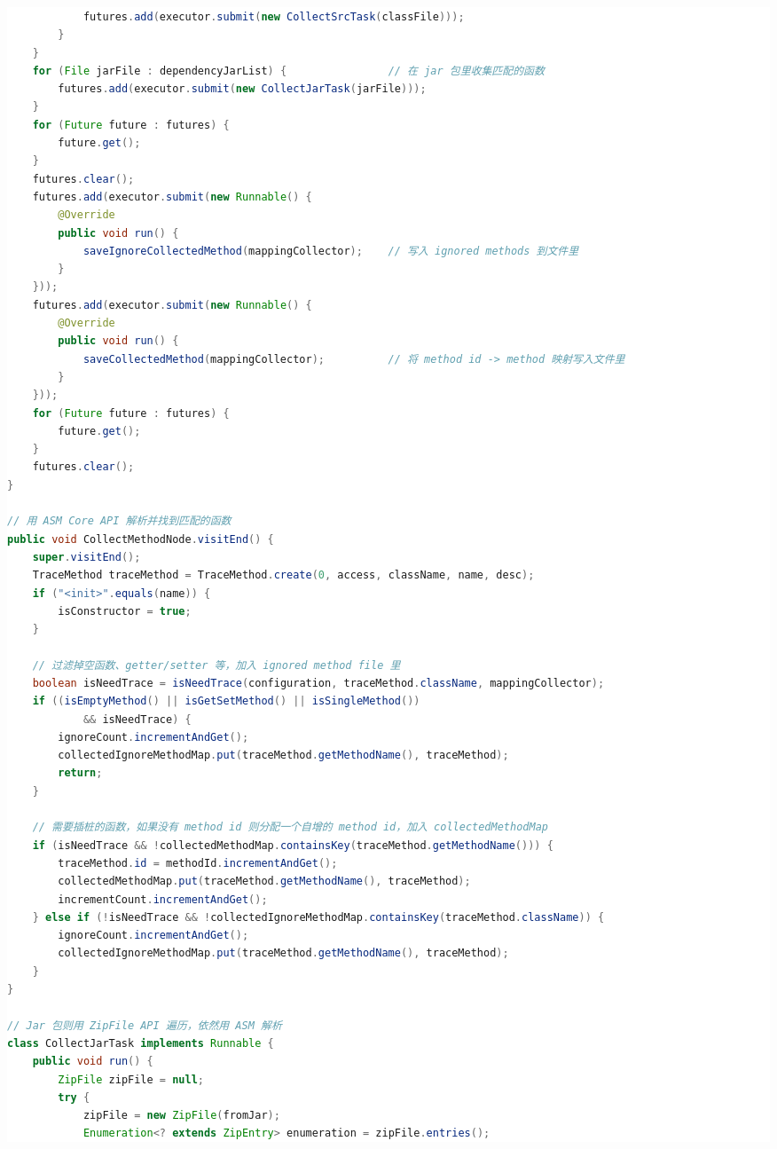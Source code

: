 ```java
            futures.add(executor.submit(new CollectSrcTask(classFile)));
        }
    }
    for (File jarFile : dependencyJarList) {                // 在 jar 包里收集匹配的函数
        futures.add(executor.submit(new CollectJarTask(jarFile)));
    }
    for (Future future : futures) {
        future.get();
    }
    futures.clear();
    futures.add(executor.submit(new Runnable() {
        @Override
        public void run() {
            saveIgnoreCollectedMethod(mappingCollector);    // 写入 ignored methods 到文件里
        }
    }));
    futures.add(executor.submit(new Runnable() {
        @Override
        public void run() {
            saveCollectedMethod(mappingCollector);          // 将 method id -> method 映射写入文件里
        }
    }));
    for (Future future : futures) {
        future.get();
    }
    futures.clear();
}

// 用 ASM Core API 解析并找到匹配的函数
public void CollectMethodNode.visitEnd() {
    super.visitEnd();
    TraceMethod traceMethod = TraceMethod.create(0, access, className, name, desc);
    if ("<init>".equals(name)) {
        isConstructor = true;
    }

    // 过滤掉空函数、getter/setter 等，加入 ignored method file 里
    boolean isNeedTrace = isNeedTrace(configuration, traceMethod.className, mappingCollector);
    if ((isEmptyMethod() || isGetSetMethod() || isSingleMethod())
            && isNeedTrace) {
        ignoreCount.incrementAndGet();
        collectedIgnoreMethodMap.put(traceMethod.getMethodName(), traceMethod);
        return;
    }

    // 需要插桩的函数，如果没有 method id 则分配一个自增的 method id，加入 collectedMethodMap
    if (isNeedTrace && !collectedMethodMap.containsKey(traceMethod.getMethodName())) {
        traceMethod.id = methodId.incrementAndGet();
        collectedMethodMap.put(traceMethod.getMethodName(), traceMethod);
        incrementCount.incrementAndGet();
    } else if (!isNeedTrace && !collectedIgnoreMethodMap.containsKey(traceMethod.className)) {
        ignoreCount.incrementAndGet();
        collectedIgnoreMethodMap.put(traceMethod.getMethodName(), traceMethod);
    }
}

// Jar 包则用 ZipFile API 遍历，依然用 ASM 解析
class CollectJarTask implements Runnable {
    public void run() {
        ZipFile zipFile = null;
        try {
            zipFile = new ZipFile(fromJar);
            Enumeration<? extends ZipEntry> enumeration = zipFile.entries();
```